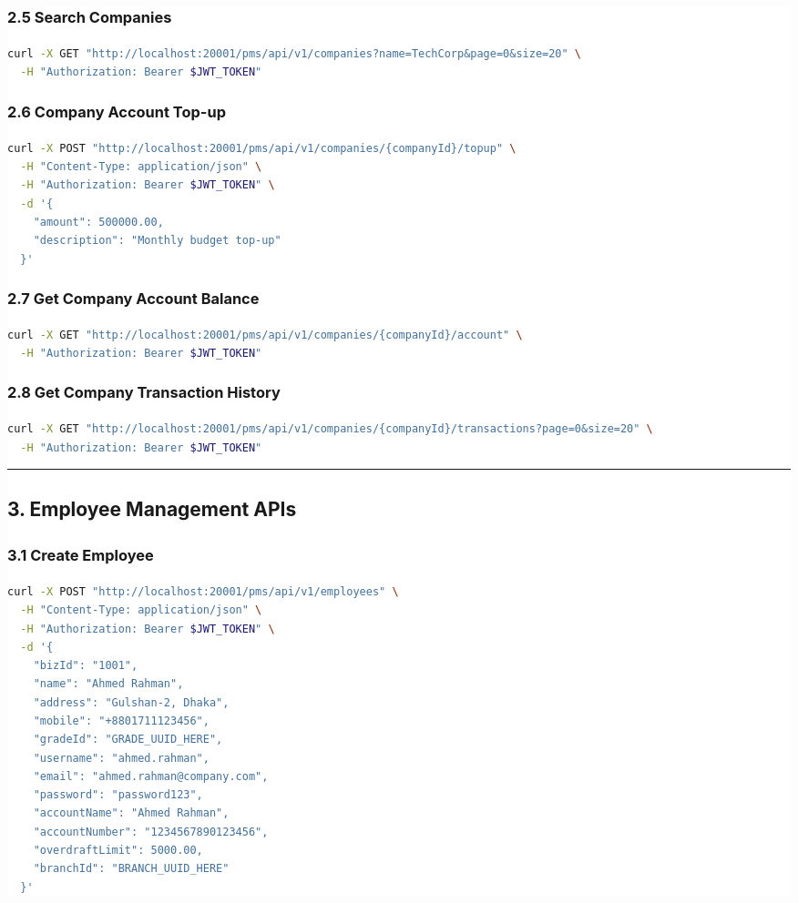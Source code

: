 ### 2.5 Search Companies
```bash
curl -X GET "http://localhost:20001/pms/api/v1/companies?name=TechCorp&page=0&size=20" \
  -H "Authorization: Bearer $JWT_TOKEN"
```

### 2.6 Company Account Top-up
```bash
curl -X POST "http://localhost:20001/pms/api/v1/companies/{companyId}/topup" \
  -H "Content-Type: application/json" \
  -H "Authorization: Bearer $JWT_TOKEN" \
  -d '{
    "amount": 500000.00,
    "description": "Monthly budget top-up"
  }'
```

### 2.7 Get Company Account Balance
```bash
curl -X GET "http://localhost:20001/pms/api/v1/companies/{companyId}/account" \
  -H "Authorization: Bearer $JWT_TOKEN"
```

### 2.8 Get Company Transaction History
```bash
curl -X GET "http://localhost:20001/pms/api/v1/companies/{companyId}/transactions?page=0&size=20" \
  -H "Authorization: Bearer $JWT_TOKEN"
```

---

## 3. Employee Management APIs

### 3.1 Create Employee
```bash
curl -X POST "http://localhost:20001/pms/api/v1/employees" \
  -H "Content-Type: application/json" \
  -H "Authorization: Bearer $JWT_TOKEN" \
  -d '{
    "bizId": "1001",
    "name": "Ahmed Rahman",
    "address": "Gulshan-2, Dhaka",
    "mobile": "+8801711123456",
    "gradeId": "GRADE_UUID_HERE",
    "username": "ahmed.rahman",
    "email": "ahmed.rahman@company.com",
    "password": "password123",
    "accountName": "Ahmed Rahman",
    "accountNumber": "1234567890123456",
    "overdraftLimit": 5000.00,
    "branchId": "BRANCH_UUID_HERE"
  }'
```
